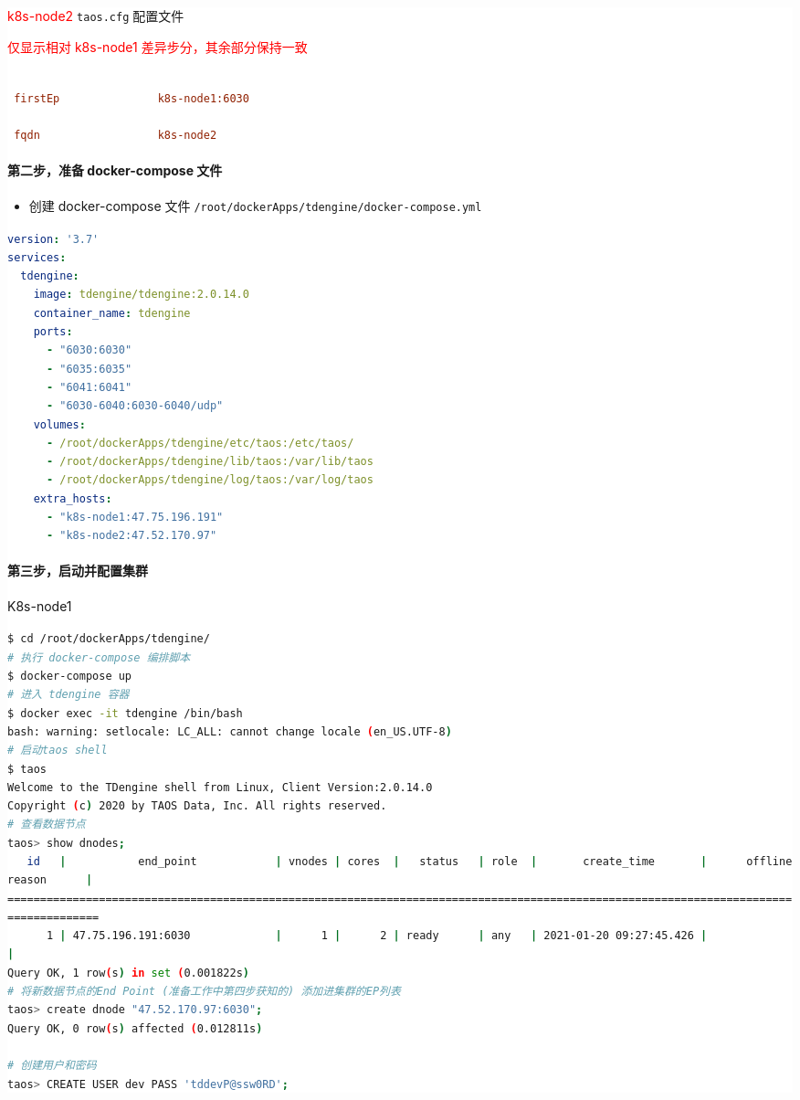 ```cfg
```

<font color="#f00">k8s-node2</font> `taos.cfg` 配置文件

<font color="#f00">仅显示相对 k8s-node1 差异步分，其余部分保持一致</font>

```cfg

 firstEp               k8s-node1:6030
 
 fqdn                  k8s-node2
```

#### 第二步，准备 docker-compose 文件

- 创建 docker-compose 文件 `/root/dockerApps/tdengine/docker-compose.yml`

```yaml
version: '3.7'
services:
  tdengine:
    image: tdengine/tdengine:2.0.14.0
    container_name: tdengine
    ports:
      - "6030:6030"
      - "6035:6035"
      - "6041:6041"
      - "6030-6040:6030-6040/udp"
    volumes:
      - /root/dockerApps/tdengine/etc/taos:/etc/taos/
      - /root/dockerApps/tdengine/lib/taos:/var/lib/taos
      - /root/dockerApps/tdengine/log/taos:/var/log/taos
    extra_hosts:
      - "k8s-node1:47.75.196.191"
      - "k8s-node2:47.52.170.97"
```

#### 第三步，启动并配置集群

K8s-node1

```sh
$ cd /root/dockerApps/tdengine/
# 执行 docker-compose 编排脚本
$ docker-compose up
# 进入 tdengine 容器
$ docker exec -it tdengine /bin/bash
bash: warning: setlocale: LC_ALL: cannot change locale (en_US.UTF-8)
# 启动taos shell
$ taos
Welcome to the TDengine shell from Linux, Client Version:2.0.14.0
Copyright (c) 2020 by TAOS Data, Inc. All rights reserved.
# 查看数据节点
taos> show dnodes;
   id   |           end_point            | vnodes | cores  |   status   | role  |       create_time       |      offline reason      |
======================================================================================================================================
      1 | 47.75.196.191:6030             |      1 |      2 | ready      | any   | 2021-01-20 09:27:45.426 |                          |
Query OK, 1 row(s) in set (0.001822s)
# 将新数据节点的End Point (准备工作中第四步获知的) 添加进集群的EP列表
taos> create dnode "47.52.170.97:6030";
Query OK, 0 row(s) affected (0.012811s)

# 创建用户和密码
taos> CREATE USER dev PASS 'tddevP@ssw0RD';
```